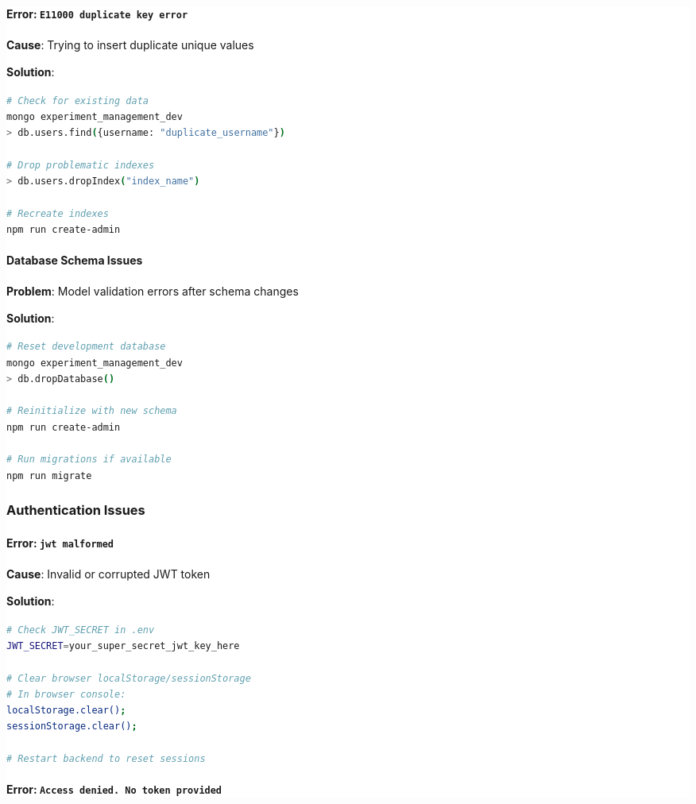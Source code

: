 #### Error: `E11000 duplicate key error`

**Cause**: Trying to insert duplicate unique values

**Solution**:
```bash
# Check for existing data
mongo experiment_management_dev
> db.users.find({username: "duplicate_username"})

# Drop problematic indexes
> db.users.dropIndex("index_name")

# Recreate indexes
npm run create-admin
```

#### Database Schema Issues

**Problem**: Model validation errors after schema changes

**Solution**:
```bash
# Reset development database
mongo experiment_management_dev
> db.dropDatabase()

# Reinitialize with new schema
npm run create-admin

# Run migrations if available
npm run migrate
```

### Authentication Issues

#### Error: `jwt malformed`

**Cause**: Invalid or corrupted JWT token

**Solution**:
```bash
# Check JWT_SECRET in .env
JWT_SECRET=your_super_secret_jwt_key_here

# Clear browser localStorage/sessionStorage
# In browser console:
localStorage.clear();
sessionStorage.clear();

# Restart backend to reset sessions
```

#### Error: `Access denied. No token provided`
